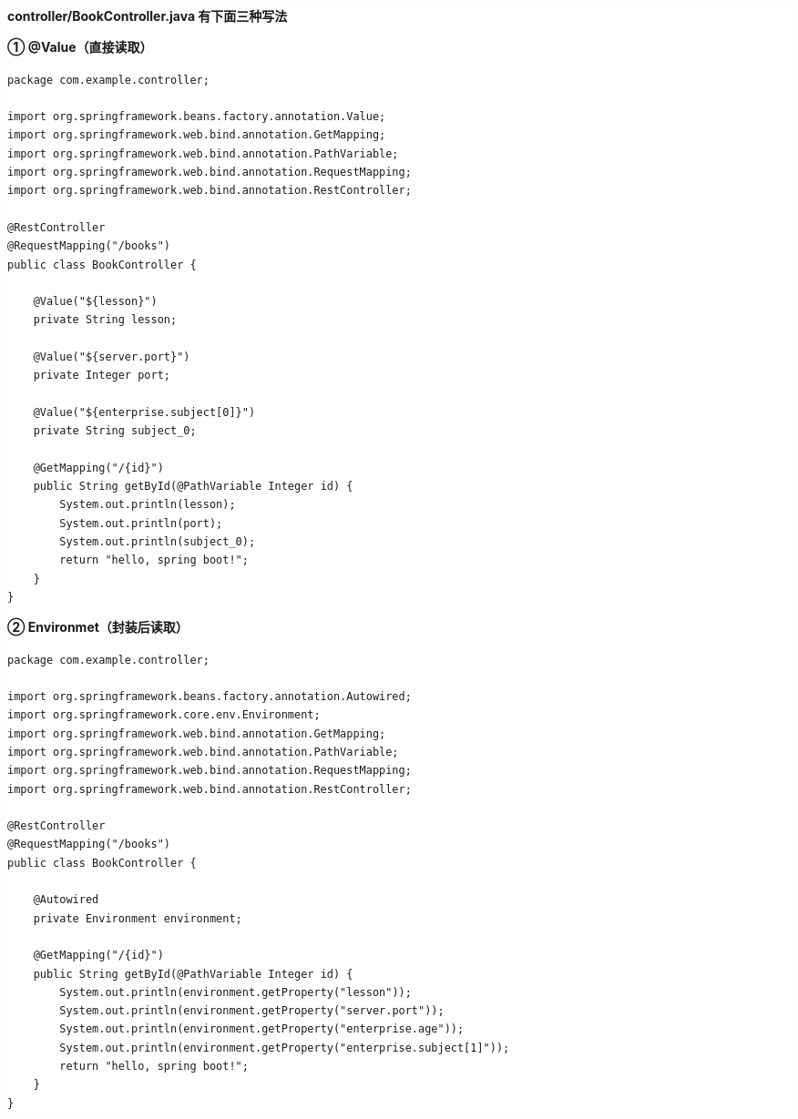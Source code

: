 **controller/BookController.java 有下面三种写法**

**① @Value（直接读取）**

```
package com.example.controller;
 
import org.springframework.beans.factory.annotation.Value;
import org.springframework.web.bind.annotation.GetMapping;
import org.springframework.web.bind.annotation.PathVariable;
import org.springframework.web.bind.annotation.RequestMapping;
import org.springframework.web.bind.annotation.RestController;
 
@RestController
@RequestMapping("/books")
public class BookController {
 
    @Value("${lesson}")
    private String lesson;
 
    @Value("${server.port}")
    private Integer port;
 
    @Value("${enterprise.subject[0]}")
    private String subject_0;
 
    @GetMapping("/{id}")
    public String getById(@PathVariable Integer id) {
        System.out.println(lesson);
        System.out.println(port);
        System.out.println(subject_0);
        return "hello, spring boot!";
    }
}
```

**② Environmet（封装后读取）**

```
package com.example.controller;
 
import org.springframework.beans.factory.annotation.Autowired;
import org.springframework.core.env.Environment;
import org.springframework.web.bind.annotation.GetMapping;
import org.springframework.web.bind.annotation.PathVariable;
import org.springframework.web.bind.annotation.RequestMapping;
import org.springframework.web.bind.annotation.RestController;
 
@RestController
@RequestMapping("/books")
public class BookController {
    
    @Autowired
    private Environment environment;
 
    @GetMapping("/{id}")
    public String getById(@PathVariable Integer id) {
        System.out.println(environment.getProperty("lesson"));
        System.out.println(environment.getProperty("server.port"));
        System.out.println(environment.getProperty("enterprise.age"));
        System.out.println(environment.getProperty("enterprise.subject[1]"));
        return "hello, spring boot!";
    }
}
```

